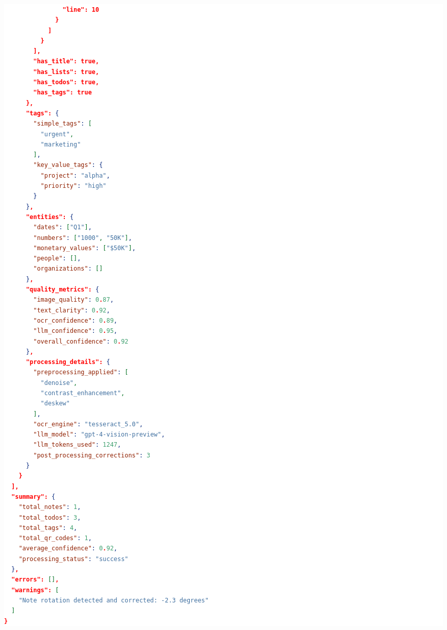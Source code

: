 ```json
                "line": 10
              }
            ]
          }
        ],
        "has_title": true,
        "has_lists": true,
        "has_todos": true,
        "has_tags": true
      },
      "tags": {
        "simple_tags": [
          "urgent",
          "marketing"
        ],
        "key_value_tags": {
          "project": "alpha",
          "priority": "high"
        }
      },
      "entities": {
        "dates": ["Q1"],
        "numbers": ["1000", "50K"],
        "monetary_values": ["$50K"],
        "people": [],
        "organizations": []
      },
      "quality_metrics": {
        "image_quality": 0.87,
        "text_clarity": 0.92,
        "ocr_confidence": 0.89,
        "llm_confidence": 0.95,
        "overall_confidence": 0.92
      },
      "processing_details": {
        "preprocessing_applied": [
          "denoise",
          "contrast_enhancement",
          "deskew"
        ],
        "ocr_engine": "tesseract_5.0",
        "llm_model": "gpt-4-vision-preview",
        "llm_tokens_used": 1247,
        "post_processing_corrections": 3
      }
    }
  ],
  "summary": {
    "total_notes": 1,
    "total_todos": 3,
    "total_tags": 4,
    "total_qr_codes": 1,
    "average_confidence": 0.92,
    "processing_status": "success"
  },
  "errors": [],
  "warnings": [
    "Note rotation detected and corrected: -2.3 degrees"
  ]
}
```
